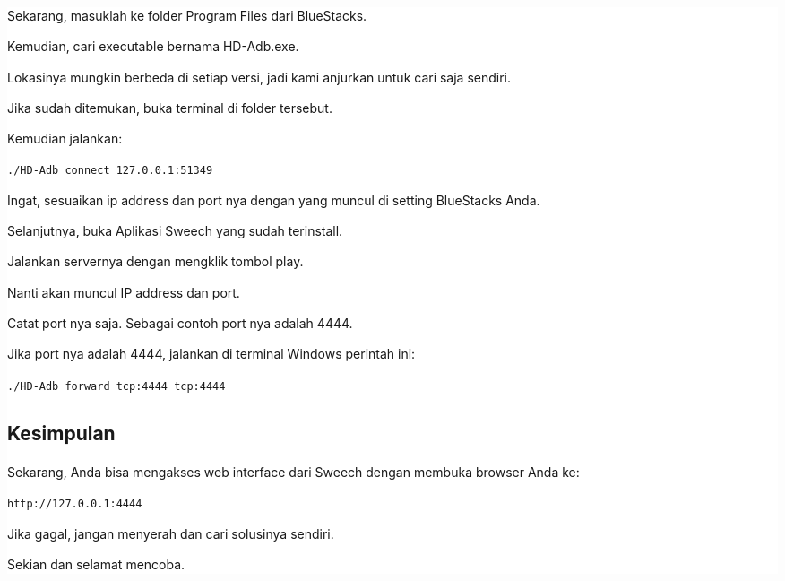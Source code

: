 Sekarang, masuklah ke folder Program Files dari BlueStacks.

Kemudian, cari executable bernama HD-Adb.exe.

Lokasinya mungkin berbeda di setiap versi, jadi kami anjurkan untuk cari saja sendiri.

Jika sudah ditemukan, buka terminal di folder tersebut.

Kemudian jalankan:

```
./HD-Adb connect 127.0.0.1:51349
```

Ingat, sesuaikan ip address dan port nya dengan yang muncul di setting BlueStacks Anda.

Selanjutnya, buka Aplikasi Sweech yang sudah terinstall.

Jalankan servernya dengan mengklik tombol play.

Nanti akan muncul IP address dan port.

Catat port nya saja. Sebagai contoh port nya adalah 4444.

Jika port nya adalah 4444, jalankan di terminal Windows perintah ini:

```
./HD-Adb forward tcp:4444 tcp:4444
```

## Kesimpulan

Sekarang, Anda bisa mengakses web interface dari Sweech dengan membuka browser Anda ke:

```
http://127.0.0.1:4444
```

Jika gagal, jangan menyerah dan cari solusinya sendiri.

Sekian dan selamat mencoba.
